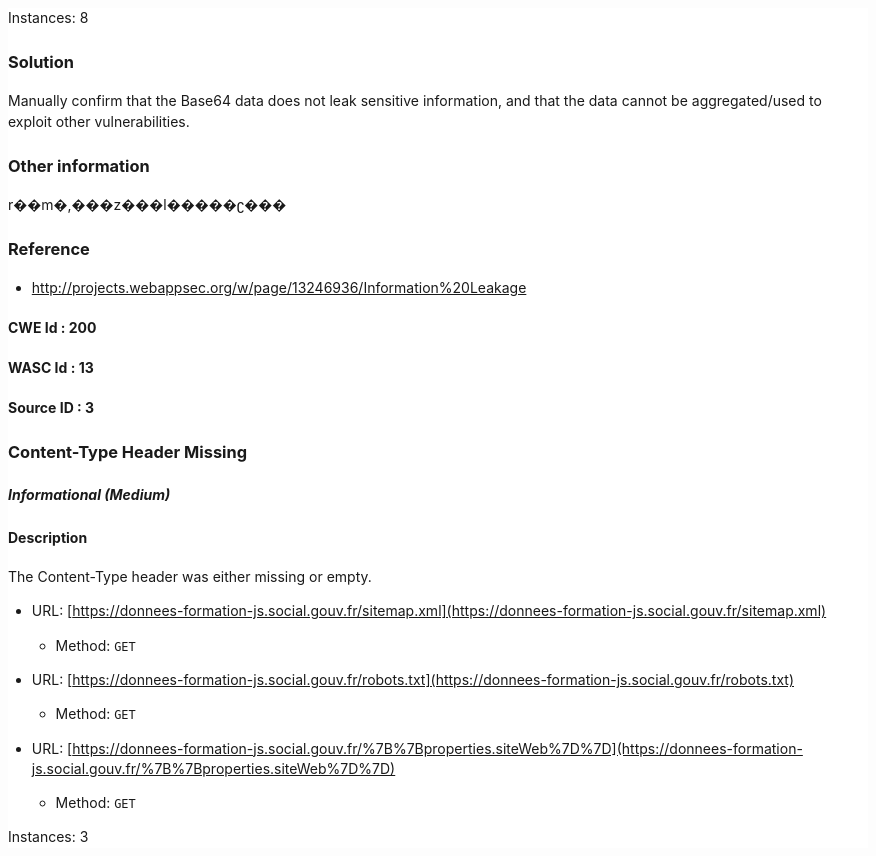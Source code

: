 Instances: 8
  
### Solution
<p>Manually confirm that the Base64 data does not leak sensitive information, and that the data cannot be aggregated/used to exploit other vulnerabilities.</p>
  
### Other information
<p>r��m�,���z���l�����ʗ���</p>
  
### Reference
* http://projects.webappsec.org/w/page/13246936/Information%20Leakage

  
#### CWE Id : 200
  
#### WASC Id : 13
  
#### Source ID : 3

  
  
  
  
### Content-Type Header Missing
##### Informational (Medium)
  
  
  
  
#### Description
<p>The Content-Type header was either missing or empty.</p>
  
  
  
* URL: [https://donnees-formation-js.social.gouv.fr/sitemap.xml](https://donnees-formation-js.social.gouv.fr/sitemap.xml)
  
  
  * Method: `GET`
  
  
  
  
* URL: [https://donnees-formation-js.social.gouv.fr/robots.txt](https://donnees-formation-js.social.gouv.fr/robots.txt)
  
  
  * Method: `GET`
  
  
  
  
* URL: [https://donnees-formation-js.social.gouv.fr/%7B%7Bproperties.siteWeb%7D%7D](https://donnees-formation-js.social.gouv.fr/%7B%7Bproperties.siteWeb%7D%7D)
  
  
  * Method: `GET`
  
  
  
  
Instances: 3
  